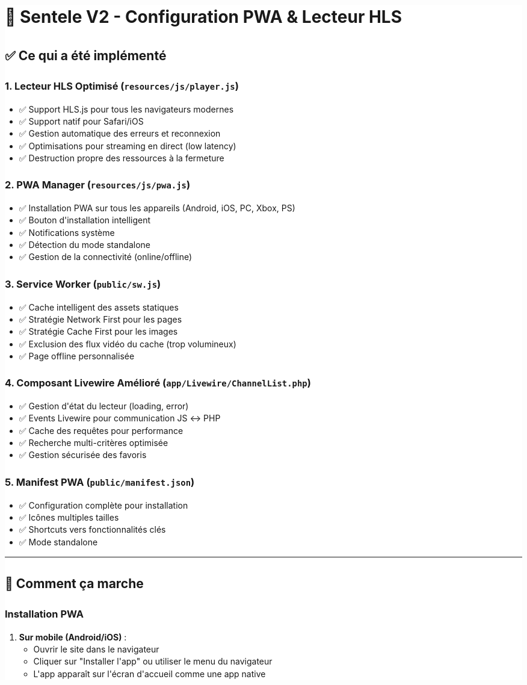 # 📱 Sentele V2 - Configuration PWA & Lecteur HLS

## ✅ Ce qui a été implémenté

### 1. **Lecteur HLS Optimisé** (`resources/js/player.js`)
- ✅ Support HLS.js pour tous les navigateurs modernes
- ✅ Support natif pour Safari/iOS
- ✅ Gestion automatique des erreurs et reconnexion
- ✅ Optimisations pour streaming en direct (low latency)
- ✅ Destruction propre des ressources à la fermeture

### 2. **PWA Manager** (`resources/js/pwa.js`)
- ✅ Installation PWA sur tous les appareils (Android, iOS, PC, Xbox, PS)
- ✅ Bouton d'installation intelligent
- ✅ Notifications système
- ✅ Détection du mode standalone
- ✅ Gestion de la connectivité (online/offline)

### 3. **Service Worker** (`public/sw.js`)
- ✅ Cache intelligent des assets statiques
- ✅ Stratégie Network First pour les pages
- ✅ Stratégie Cache First pour les images
- ✅ Exclusion des flux vidéo du cache (trop volumineux)
- ✅ Page offline personnalisée

### 4. **Composant Livewire Amélioré** (`app/Livewire/ChannelList.php`)
- ✅ Gestion d'état du lecteur (loading, error)
- ✅ Events Livewire pour communication JS ↔ PHP
- ✅ Cache des requêtes pour performance
- ✅ Recherche multi-critères optimisée
- ✅ Gestion sécurisée des favoris

### 5. **Manifest PWA** (`public/manifest.json`)
- ✅ Configuration complète pour installation
- ✅ Icônes multiples tailles
- ✅ Shortcuts vers fonctionnalités clés
- ✅ Mode standalone

---

## 🚀 Comment ça marche

### Installation PWA

1. **Sur mobile (Android/iOS)** :
   - Ouvrir le site dans le navigateur
   - Cliquer sur "Installer l'app" ou utiliser le menu du navigateur
   - L'app apparaît sur l'écran d'accueil comme une app native
